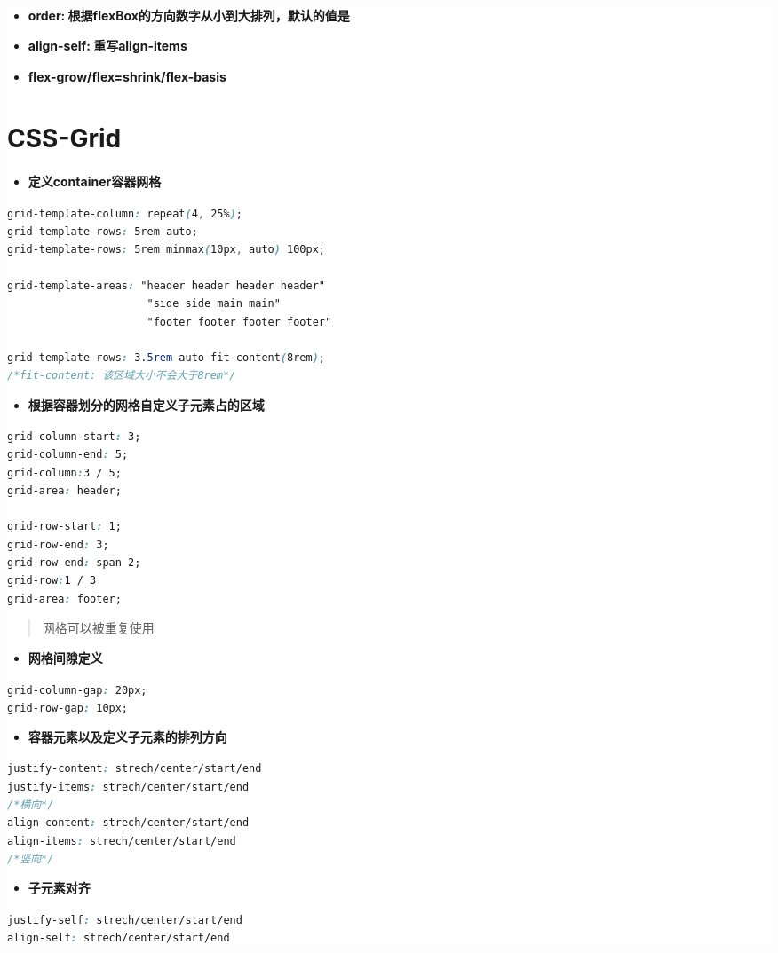 + **order: 根据flexBox的方向数字从小到大排列，默认的值是**

+ **align-self: 重写align-items**

+ **flex-grow/flex=shrink/flex-basis**

# CSS-Grid
+ **定义container容器网格**
```css
grid-template-column: repeat(4, 25%);
grid-template-rows: 5rem auto;
grid-template-rows: 5rem minmax(10px, auto) 100px;

grid-template-areas: "header header header header"
                      "side side main main"
                      "footer footer footer footer"

grid-template-rows: 3.5rem auto fit-content(8rem);
/*fit-content: 该区域大小不会大于8rem*/
```

+ **根据容器划分的网格自定义子元素占的区域**
```css
grid-column-start: 3;
grid-column-end: 5;
grid-column:3 / 5;
grid-area: header;

grid-row-start: 1;
grid-row-end: 3;
grid-row-end: span 2;
grid-row:1 / 3
grid-area: footer;
```
> 网格可以被重复使用

+ **网格间隙定义**
```css
grid-column-gap: 20px;
grid-row-gap: 10px;
```

+ **容器元素以及定义子元素的排列方向**
```css
justify-content: strech/center/start/end
justify-items: strech/center/start/end 
/*横向*/
align-content: strech/center/start/end 
align-items: strech/center/start/end 
/*竖向*/
```

+ **子元素对齐**
```css
justify-self: strech/center/start/end
align-self: strech/center/start/end
```
